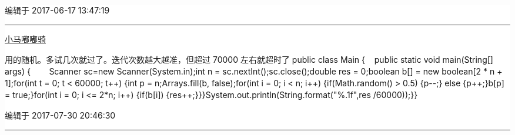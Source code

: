 编辑于 2017-06-17 13:47:19

* * *

[小马嘟嘟骑](https://www.nowcoder.com/profile/9160619)

用的随机。多试几次就过了。迭代次数越大越准，但超过 70000 左右就超时了 public class Main {    public static void main(String[] args) {        Scanner sc=new Scanner(System.in);int n = sc.nextInt();sc.close();double res = 0;boolean b[] = new boolean[2 * n + 1];for(int t = 0; t < 60000; t++) {int p = n;Arrays.fill(b, false);for(int i = 0; i < n; i++) {if(Math.random() > 0.5) {p--;} else {p++;}b[p] = true;}for(int i = 0; i <= 2*n; i++) {if(b[i]) {res++;}}}System.out.println(String.format("%.1f",res /60000));}}

编辑于 2017-07-30 20:46:30

* * ***